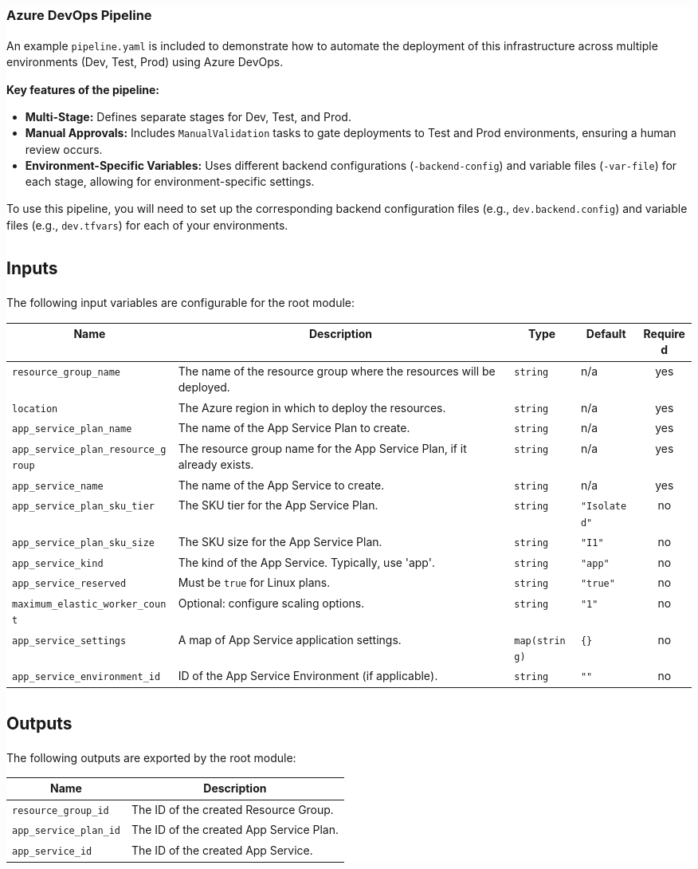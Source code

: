 ### Azure DevOps Pipeline

An example `pipeline.yaml` is included to demonstrate how to automate the deployment of this infrastructure across multiple environments (Dev, Test, Prod) using Azure DevOps.

**Key features of the pipeline:**
*   **Multi-Stage:** Defines separate stages for Dev, Test, and Prod.
*   **Manual Approvals:** Includes `ManualValidation` tasks to gate deployments to Test and Prod environments, ensuring a human review occurs.
*   **Environment-Specific Variables:** Uses different backend configurations (`-backend-config`) and variable files (`-var-file`) for each stage, allowing for environment-specific settings.

To use this pipeline, you will need to set up the corresponding backend configuration files (e.g., `dev.backend.config`) and variable files (e.g., `dev.tfvars`) for each of your environments.

## Inputs

The following input variables are configurable for the root module:

| Name                              | Description                                                              | Type          | Default    | Required |
| --------------------------------- | ------------------------------------------------------------------------ | ------------- | ---------- | :------: |
| `resource_group_name`             | The name of the resource group where the resources will be deployed.     | `string`      | n/a        |   yes    |
| `location`                        | The Azure region in which to deploy the resources.                       | `string`      | n/a        |   yes    |
| `app_service_plan_name`           | The name of the App Service Plan to create.                              | `string`      | n/a        |   yes    |
| `app_service_plan_resource_group` | The resource group name for the App Service Plan, if it already exists.  | `string`      | n/a        |   yes    |
| `app_service_name`                | The name of the App Service to create.                                   | `string`      | n/a        |   yes    |
| `app_service_plan_sku_tier`       | The SKU tier for the App Service Plan.                                   | `string`      | `"Isolated"` |    no    |
| `app_service_plan_sku_size`       | The SKU size for the App Service Plan.                                   | `string`      | `"I1"`     |    no    |
| `app_service_kind`                | The kind of the App Service. Typically, use 'app'.                       | `string`      | `"app"`      |    no    |
| `app_service_reserved`            | Must be `true` for Linux plans.                                          | `string`      | `"true"`   |    no    |
| `maximum_elastic_worker_count`    | Optional: configure scaling options.                                     | `string`      | `"1"`      |    no    |
| `app_service_settings`            | A map of App Service application settings.                               | `map(string)` | `{}`       |    no    |
| `app_service_environment_id`      | ID of the App Service Environment (if applicable).                       | `string`      | `""`       |    no    |

## Outputs

The following outputs are exported by the root module:

| Name                  | Description                          |
| --------------------- | ------------------------------------ |
| `resource_group_id`   | The ID of the created Resource Group.  |
| `app_service_plan_id` | The ID of the created App Service Plan. |
| `app_service_id`      | The ID of the created App Service.     |
